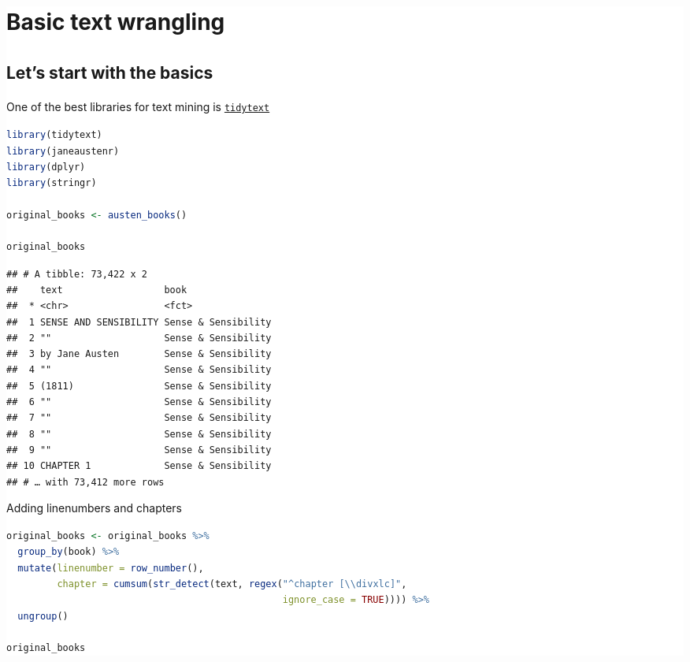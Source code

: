 Basic text wrangling
================

## Let’s start with the basics

One of the best libraries for text mining is
[`tidytext`](https://www.tidytextmining.com/)

``` r
library(tidytext)
library(janeaustenr)
library(dplyr)
library(stringr)

original_books <- austen_books() 

original_books  
```

    ## # A tibble: 73,422 x 2
    ##    text                  book               
    ##  * <chr>                 <fct>              
    ##  1 SENSE AND SENSIBILITY Sense & Sensibility
    ##  2 ""                    Sense & Sensibility
    ##  3 by Jane Austen        Sense & Sensibility
    ##  4 ""                    Sense & Sensibility
    ##  5 (1811)                Sense & Sensibility
    ##  6 ""                    Sense & Sensibility
    ##  7 ""                    Sense & Sensibility
    ##  8 ""                    Sense & Sensibility
    ##  9 ""                    Sense & Sensibility
    ## 10 CHAPTER 1             Sense & Sensibility
    ## # … with 73,412 more rows

Adding linenumbers and chapters

``` r
original_books <- original_books %>%   
  group_by(book) %>%
  mutate(linenumber = row_number(),
         chapter = cumsum(str_detect(text, regex("^chapter [\\divxlc]",
                                                 ignore_case = TRUE)))) %>%
  ungroup()

original_books
```
